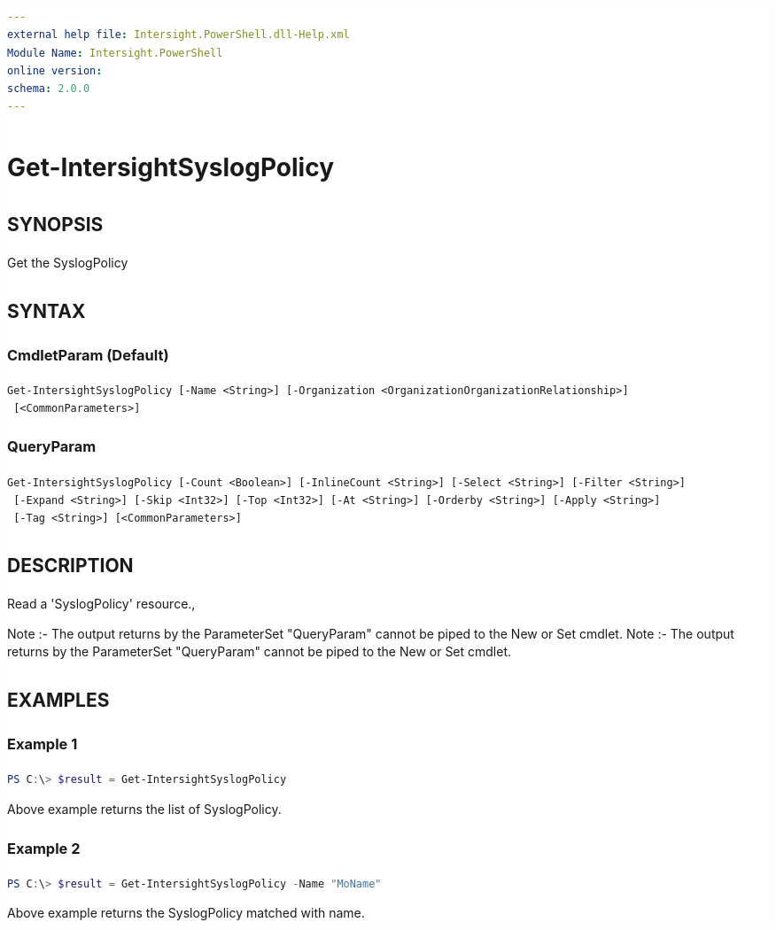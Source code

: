 ```yaml
---
external help file: Intersight.PowerShell.dll-Help.xml
Module Name: Intersight.PowerShell
online version:
schema: 2.0.0
---
```


# Get-IntersightSyslogPolicy

## SYNOPSIS
Get the SyslogPolicy

## SYNTAX

### CmdletParam (Default)
```
Get-IntersightSyslogPolicy [-Name <String>] [-Organization <OrganizationOrganizationRelationship>]
 [<CommonParameters>]
```

### QueryParam
```
Get-IntersightSyslogPolicy [-Count <Boolean>] [-InlineCount <String>] [-Select <String>] [-Filter <String>]
 [-Expand <String>] [-Skip <Int32>] [-Top <Int32>] [-At <String>] [-Orderby <String>] [-Apply <String>]
 [-Tag <String>] [<CommonParameters>]
```
## DESCRIPTION
Read a &apos;SyslogPolicy&apos; resource.,

Note :- The output returns by the ParameterSet "QueryParam" cannot be piped to the New or Set cmdlet.
Note :- The output returns by the ParameterSet "QueryParam" cannot be piped to the New or Set cmdlet.

## EXAMPLES

### Example 1
```powershell
PS C:\> $result = Get-IntersightSyslogPolicy
```
Above example returns the list of SyslogPolicy.

### Example 2
```powershell
PS C:\> $result = Get-IntersightSyslogPolicy -Name "MoName"
```
Above example returns the SyslogPolicy matched with name.
